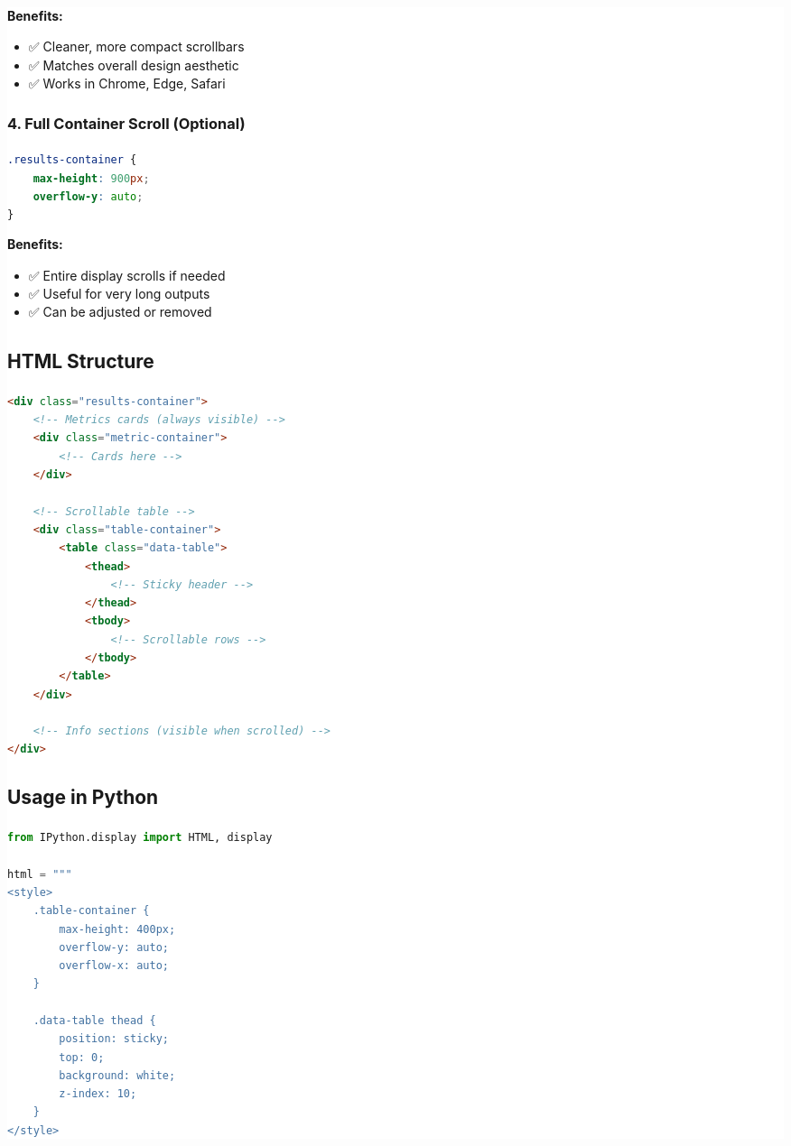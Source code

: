 **Benefits:**
- ✅ Cleaner, more compact scrollbars
- ✅ Matches overall design aesthetic
- ✅ Works in Chrome, Edge, Safari

### 4. Full Container Scroll (Optional)
```css
.results-container {
    max-height: 900px;
    overflow-y: auto;
}
```

**Benefits:**
- ✅ Entire display scrolls if needed
- ✅ Useful for very long outputs
- ✅ Can be adjusted or removed

## HTML Structure

```html
<div class="results-container">
    <!-- Metrics cards (always visible) -->
    <div class="metric-container">
        <!-- Cards here -->
    </div>
    
    <!-- Scrollable table -->
    <div class="table-container">
        <table class="data-table">
            <thead>
                <!-- Sticky header -->
            </thead>
            <tbody>
                <!-- Scrollable rows -->
            </tbody>
        </table>
    </div>
    
    <!-- Info sections (visible when scrolled) -->
</div>
```

## Usage in Python

```python
from IPython.display import HTML, display

html = """
<style>
    .table-container {
        max-height: 400px;
        overflow-y: auto;
        overflow-x: auto;
    }
    
    .data-table thead {
        position: sticky;
        top: 0;
        background: white;
        z-index: 10;
    }
</style>

```